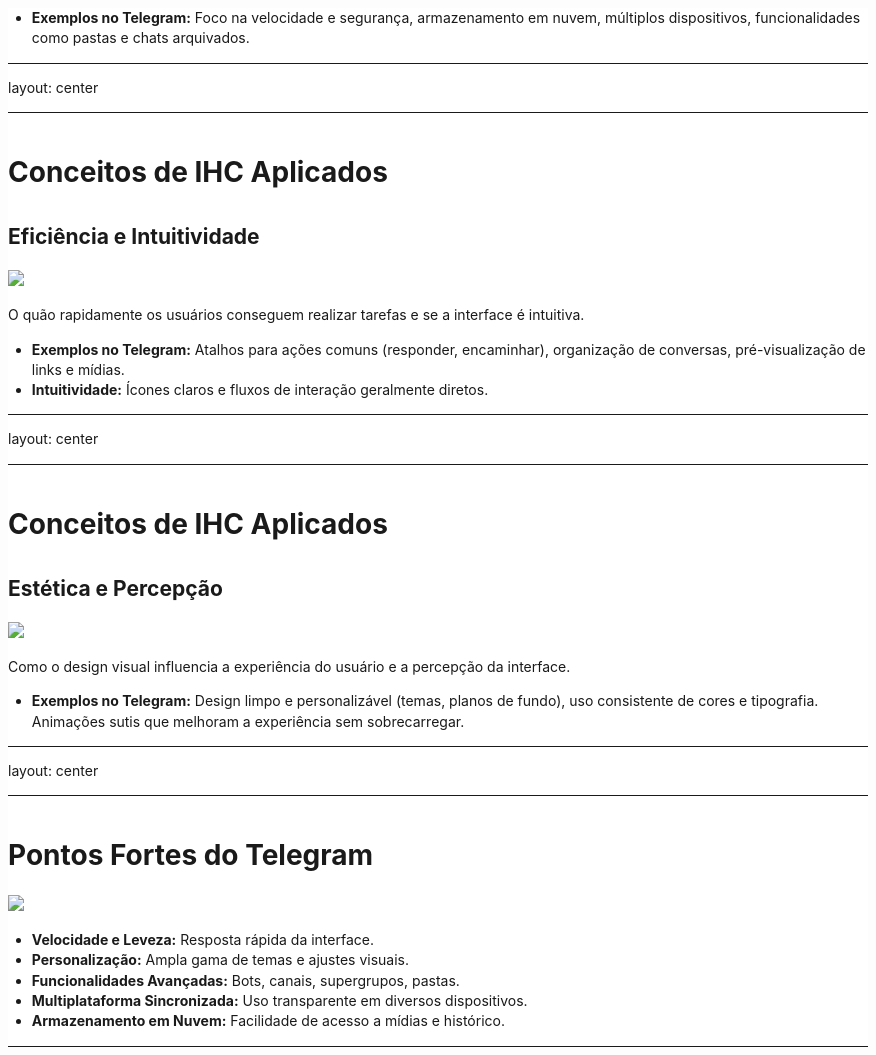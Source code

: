 *   **Exemplos no Telegram:** Foco na velocidade e segurança, armazenamento em nuvem, múltiplos dispositivos, funcionalidades como pastas e chats arquivados.

---
layout: center

---

# Conceitos de IHC Aplicados

## Eficiência e Intuitividade

<img src="https://miro.medium.com/v2/resize:fit:1200/1*fbBjTcRGL6Hh3SR8gse00w.jpeg" class="h-40 mx-auto my-5" />

O quão rapidamente os usuários conseguem realizar tarefas e se a interface é intuitiva.

*   **Exemplos no Telegram:** Atalhos para ações comuns (responder, encaminhar), organização de conversas, pré-visualização de links e mídias.
*   **Intuitividade:** Ícones claros e fluxos de interação geralmente diretos.

---
layout: center

---

# Conceitos de IHC Aplicados

## Estética e Percepção

<img src="https://macmagazine.com.br/wp-content/uploads/2023/01/13-telegram.jpg" class="h-40 mx-auto my-5" />

Como o design visual influencia a experiência do usuário e a percepção da interface.

*   **Exemplos no Telegram:** Design limpo e personalizável (temas, planos de fundo), uso consistente de cores e tipografia. Animações sutis que melhoram a experiência sem sobrecarregar.

---
layout: center

---

# Pontos Fortes do Telegram

<img src="https://media.cleanshot.cloud/media/106514/2GPQESgCQALSnukSFeJJk1dTdvf7PS3OHmY2fQQF.jpeg?Expires=1746667711&Signature=Lxkr7ZEThjitmkn00XRUBwAzKpTAYab9L6T6JZzCZXauYh5LtH71ExhkyVpLd4Y0z1rsoRvMfDmWvma7Wb1bfU0XnbcYt6Dp~ojfnQNvcy8dSm~Lw-BNQ6hUWghfvR1YgUveNgNITsKlcAg34WlV02y76F6uH6L7rvIiqlxhuJuch-iKTCo8mAeG0Dk2iO77nPM-r-NuAQ3GX1eMNt0tJ8I2L1ATNnYjzbjYegvXbyP-u4hTJ6zFL8sfc4hnw9mc~igwtgik0SM4a5JKp-LPQSlqIxG4XvHBeS~Vu5yejXZRsUaA15axDMBPB6bltep5UCB8IDEjmfyFp8KvD0SMpQ__&Key-Pair-Id=K269JMAT9ZF4GZ" class="h-40 mx-auto my-5" />

*   **Velocidade e Leveza:** Resposta rápida da interface.
*   **Personalização:** Ampla gama de temas e ajustes visuais.
*   **Funcionalidades Avançadas:** Bots, canais, supergrupos, pastas.
*   **Multiplataforma Sincronizada:** Uso transparente em diversos dispositivos.
*   **Armazenamento em Nuvem:** Facilidade de acesso a mídias e histórico.

---